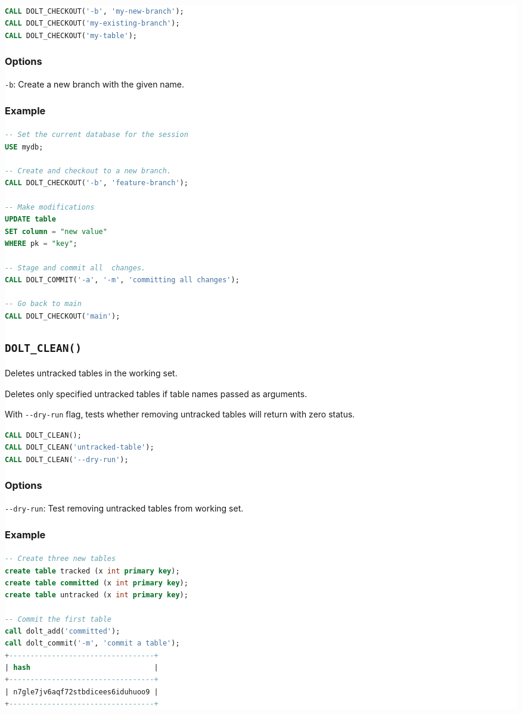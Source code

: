 ```sql
CALL DOLT_CHECKOUT('-b', 'my-new-branch');
CALL DOLT_CHECKOUT('my-existing-branch');
CALL DOLT_CHECKOUT('my-table');
```

### Options

`-b`: Create a new branch with the given name.

### Example

```sql
-- Set the current database for the session
USE mydb;

-- Create and checkout to a new branch.
CALL DOLT_CHECKOUT('-b', 'feature-branch');

-- Make modifications
UPDATE table
SET column = "new value"
WHERE pk = "key";

-- Stage and commit all  changes.
CALL DOLT_COMMIT('-a', '-m', 'committing all changes');

-- Go back to main
CALL DOLT_CHECKOUT('main');
```

## `DOLT_CLEAN()`

Deletes untracked tables in the working set.

Deletes only specified untracked tables if table names passed as
arguments.

With `--dry-run` flag, tests whether removing untracked tables will
return with zero status.

```sql
CALL DOLT_CLEAN();
CALL DOLT_CLEAN('untracked-table');
CALL DOLT_CLEAN('--dry-run');
```

### Options

`--dry-run`: Test removing untracked tables from working set.

### Example

```sql
-- Create three new tables
create table tracked (x int primary key);
create table committed (x int primary key);
create table untracked (x int primary key);

-- Commit the first table
call dolt_add('committed');
call dolt_commit('-m', 'commit a table');
+----------------------------------+
| hash                             |
+----------------------------------+
| n7gle7jv6aqf72stbdicees6iduhuoo9 |
+----------------------------------+
```